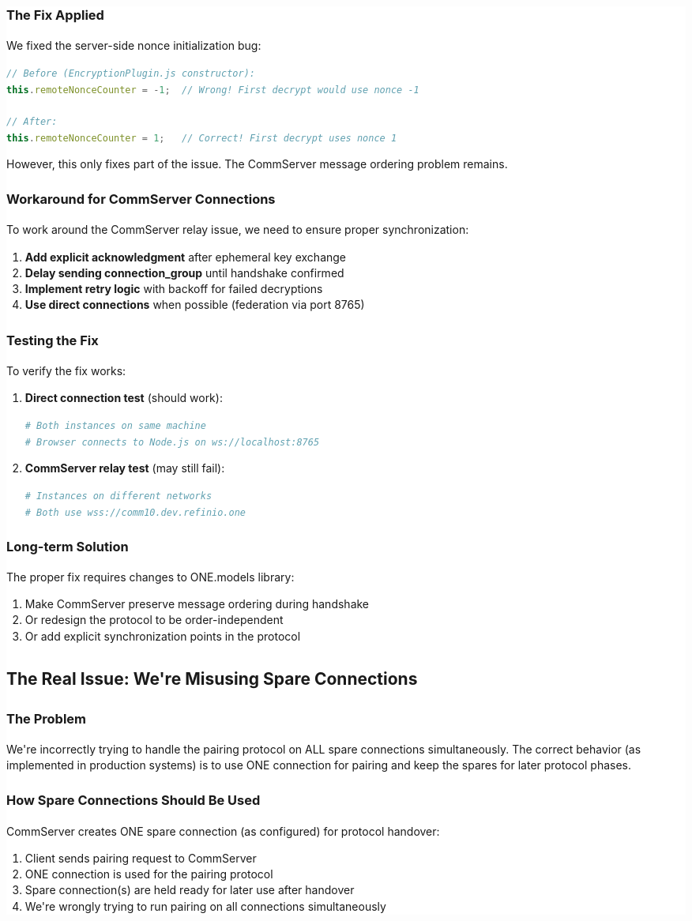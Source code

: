 ### The Fix Applied

We fixed the server-side nonce initialization bug:

```javascript
// Before (EncryptionPlugin.js constructor):
this.remoteNonceCounter = -1;  // Wrong! First decrypt would use nonce -1

// After:
this.remoteNonceCounter = 1;   // Correct! First decrypt uses nonce 1
```

However, this only fixes part of the issue. The CommServer message ordering problem remains.

### Workaround for CommServer Connections

To work around the CommServer relay issue, we need to ensure proper synchronization:

1. **Add explicit acknowledgment** after ephemeral key exchange
2. **Delay sending connection_group** until handshake confirmed
3. **Implement retry logic** with backoff for failed decryptions
4. **Use direct connections** when possible (federation via port 8765)

### Testing the Fix

To verify the fix works:

1. **Direct connection test** (should work):
   ```bash
   # Both instances on same machine
   # Browser connects to Node.js on ws://localhost:8765
   ```

2. **CommServer relay test** (may still fail):
   ```bash
   # Instances on different networks
   # Both use wss://comm10.dev.refinio.one
   ```

### Long-term Solution

The proper fix requires changes to ONE.models library:
1. Make CommServer preserve message ordering during handshake
2. Or redesign the protocol to be order-independent
3. Or add explicit synchronization points in the protocol

## The Real Issue: We're Misusing Spare Connections

### The Problem
We're incorrectly trying to handle the pairing protocol on ALL spare connections simultaneously. The correct behavior (as implemented in production systems) is to use ONE connection for pairing and keep the spares for later protocol phases.

### How Spare Connections Should Be Used
CommServer creates ONE spare connection (as configured) for protocol handover:
1. Client sends pairing request to CommServer
2. ONE connection is used for the pairing protocol
3. Spare connection(s) are held ready for later use after handover
4. We're wrongly trying to run pairing on all connections simultaneously
